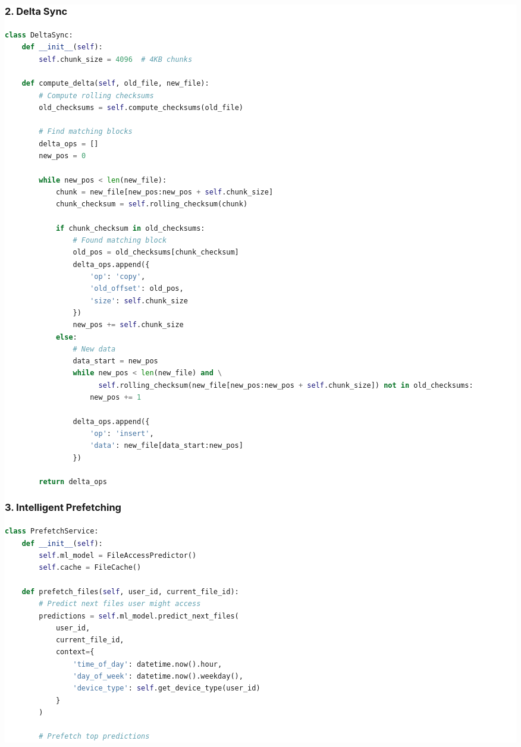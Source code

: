 ### 2. Delta Sync
```python
class DeltaSync:
    def __init__(self):
        self.chunk_size = 4096  # 4KB chunks
        
    def compute_delta(self, old_file, new_file):
        # Compute rolling checksums
        old_checksums = self.compute_checksums(old_file)
        
        # Find matching blocks
        delta_ops = []
        new_pos = 0
        
        while new_pos < len(new_file):
            chunk = new_file[new_pos:new_pos + self.chunk_size]
            chunk_checksum = self.rolling_checksum(chunk)
            
            if chunk_checksum in old_checksums:
                # Found matching block
                old_pos = old_checksums[chunk_checksum]
                delta_ops.append({
                    'op': 'copy',
                    'old_offset': old_pos,
                    'size': self.chunk_size
                })
                new_pos += self.chunk_size
            else:
                # New data
                data_start = new_pos
                while new_pos < len(new_file) and \
                      self.rolling_checksum(new_file[new_pos:new_pos + self.chunk_size]) not in old_checksums:
                    new_pos += 1
                
                delta_ops.append({
                    'op': 'insert',
                    'data': new_file[data_start:new_pos]
                })
        
        return delta_ops
```

### 3. Intelligent Prefetching
```python
class PrefetchService:
    def __init__(self):
        self.ml_model = FileAccessPredictor()
        self.cache = FileCache()
        
    def prefetch_files(self, user_id, current_file_id):
        # Predict next files user might access
        predictions = self.ml_model.predict_next_files(
            user_id,
            current_file_id,
            context={
                'time_of_day': datetime.now().hour,
                'day_of_week': datetime.now().weekday(),
                'device_type': self.get_device_type(user_id)
            }
        )
        
        # Prefetch top predictions
```